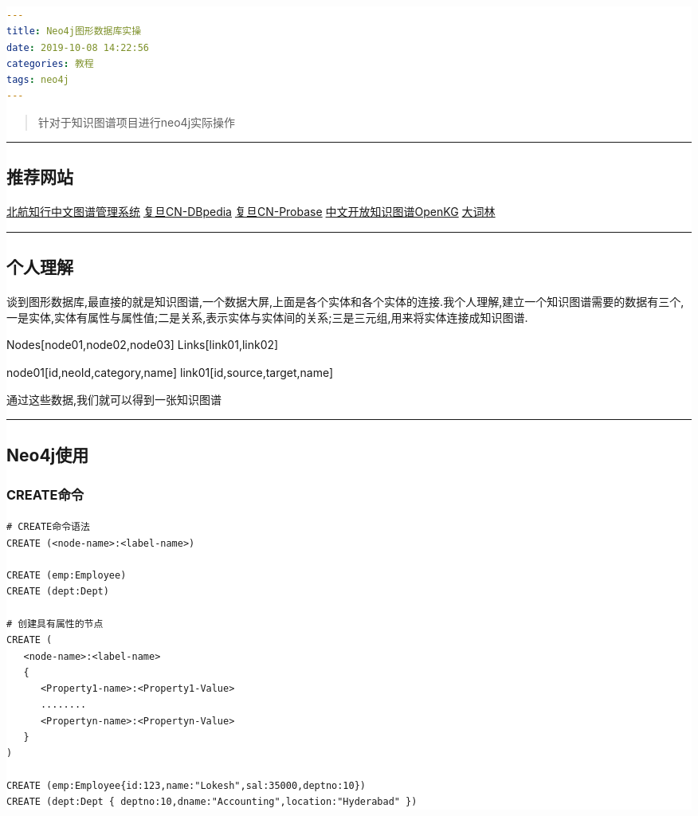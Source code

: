 ```yaml
---
title: Neo4j图形数据库实操
date: 2019-10-08 14:22:56
categories: 教程
tags: neo4j
---
```


> 针对于知识图谱项目进行neo4j实际操作



---

## 推荐网站
[北航知行中文图谱管理系统](http://www.actkg.com/)
[复旦CN-DBpedia](http://kw.fudan.edu.cn/cndbpedia/search/)
[复旦CN-Probase](http://kw.fudan.edu.cn/cnprobase/search/)
[中文开放知识图谱OpenKG](http://openkg.cn/home)
[大词林](http://www.bigcilin.com/WSDTest/?q=)

---

## 个人理解
谈到图形数据库,最直接的就是知识图谱,一个数据大屏,上面是各个实体和各个实体的连接.我个人理解,建立一个知识图谱需要的数据有三个,一是实体,实体有属性与属性值;二是关系,表示实体与实体间的关系;三是三元组,用来将实体连接成知识图谱.

Nodes[node01,node02,node03]
Links[link01,link02]

node01[id,neoId,category,name]
link01[id,source,target,name]

通过这些数据,我们就可以得到一张知识图谱

---

## Neo4j使用
### CREATE命令
```
# CREATE命令语法
CREATE (<node-name>:<label-name>)

CREATE (emp:Employee)
CREATE (dept:Dept)

# 创建具有属性的节点
CREATE (
   <node-name>:<label-name>
   { 	
      <Property1-name>:<Property1-Value>
      ........
      <Propertyn-name>:<Propertyn-Value>
   }
)

CREATE (emp:Employee{id:123,name:"Lokesh",sal:35000,deptno:10})
CREATE (dept:Dept { deptno:10,dname:"Accounting",location:"Hyderabad" })
```
